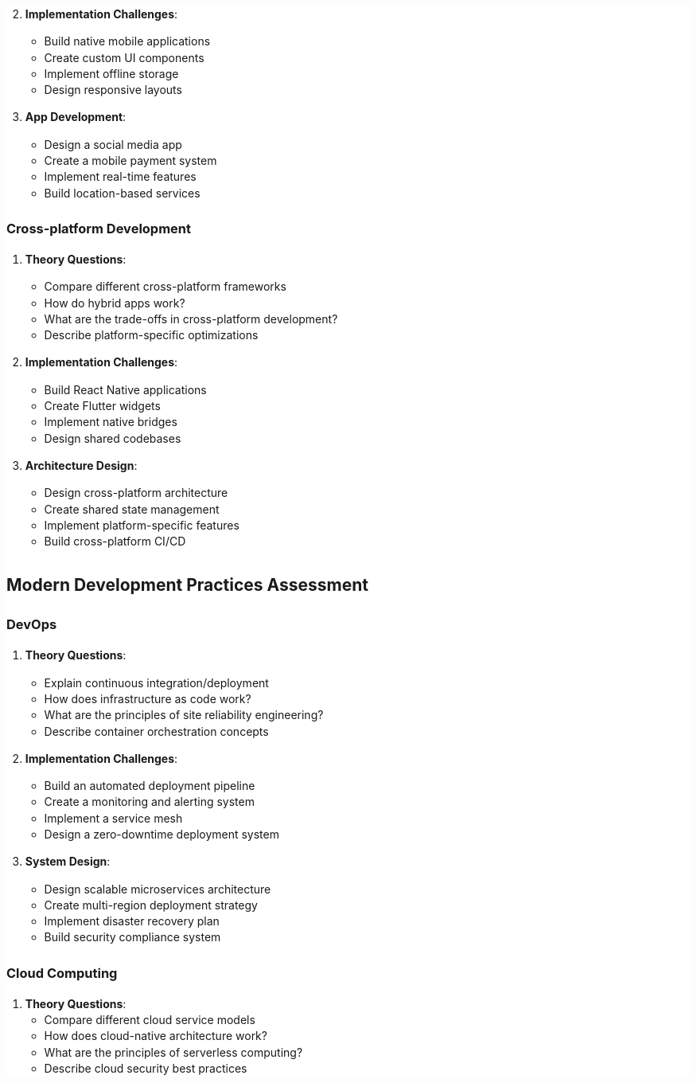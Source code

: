 2. **Implementation Challenges**:
   - Build native mobile applications
   - Create custom UI components
   - Implement offline storage
   - Design responsive layouts

3. **App Development**:
   - Design a social media app
   - Create a mobile payment system
   - Implement real-time features
   - Build location-based services

### Cross-platform Development
1. **Theory Questions**:
   - Compare different cross-platform frameworks
   - How do hybrid apps work?
   - What are the trade-offs in cross-platform development?
   - Describe platform-specific optimizations

2. **Implementation Challenges**:
   - Build React Native applications
   - Create Flutter widgets
   - Implement native bridges
   - Design shared codebases

3. **Architecture Design**:
   - Design cross-platform architecture
   - Create shared state management
   - Implement platform-specific features
   - Build cross-platform CI/CD

## Modern Development Practices Assessment

### DevOps
1. **Theory Questions**:
   - Explain continuous integration/deployment
   - How does infrastructure as code work?
   - What are the principles of site reliability engineering?
   - Describe container orchestration concepts

2. **Implementation Challenges**:
   - Build an automated deployment pipeline
   - Create a monitoring and alerting system
   - Implement a service mesh
   - Design a zero-downtime deployment system

3. **System Design**:
   - Design scalable microservices architecture
   - Create multi-region deployment strategy
   - Implement disaster recovery plan
   - Build security compliance system

### Cloud Computing
1. **Theory Questions**:
   - Compare different cloud service models
   - How does cloud-native architecture work?
   - What are the principles of serverless computing?
   - Describe cloud security best practices

